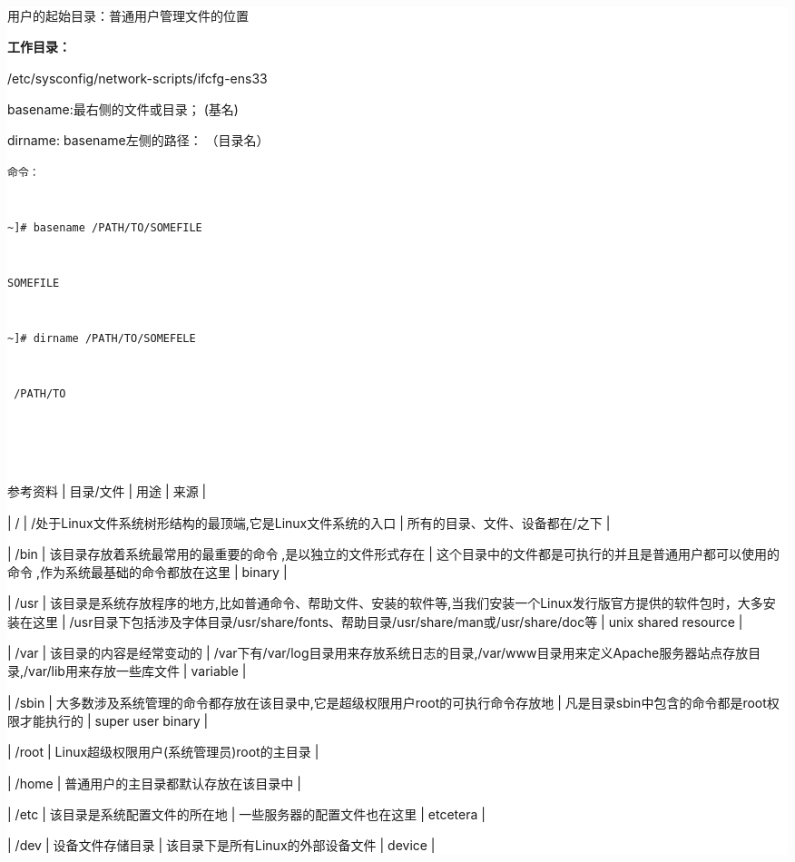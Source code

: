 
用户的起始目录：普通用户管理文件的位置

**工作目录：**

  /etc/sysconfig/network-scripts/ifcfg-ens33
         

basename:最右侧的文件或目录；      (基名)
         

dirname: basename左侧的路径：     （目录名）
            

```
命令：
               

~]# basename /PATH/TO/SOMEFILE
                   

SOMEFILE
               

~]# dirname /PATH/TO/SOMEFELE
                  

 /PATH/TO
```

​										
​	
​										


参考资料
| 目录/文件 | 用途 | 来源 |

|  /         | /处于Linux文件系统树形结构的最顶端,它是Linux文件系统的入口 | 所有的目录、文件、设备都在/之下 |

| /bin     | 该目录存放着系统最常用的最重要的命令 ,是以独立的文件形式存在 | 这个目录中的文件都是可执行的并且是普通用户都可以使用的命令 ,作为系统最基础的命令都放在这里 | binary |

| /usr     | 该目录是系统存放程序的地方,比如普通命令、帮助文件、安装的软件等,当我们安装一个Linux发行版官方提供的软件包时，大多安装在这里 | /usr目录下包括涉及字体目录/usr/share/fonts、帮助目录/usr/share/man或/usr/share/doc等 | unix shared resource |

| /var      | 该目录的内容是经常变动的 | /var下有/var/log目录用来存放系统日志的目录,/var/www目录用来定义Apache服务器站点存放目录,/var/lib用来存放一些库文件 | variable |

| /sbin    | 大多数涉及系统管理的命令都存放在该目录中,它是超级权限用户root的可执行命令存放地 |  凡是目录sbin中包含的命令都是root权限才能执行的 | super user binary |

| /root    | Linux超级权限用户(系统管理员)root的主目录 |

| /home | 普通用户的主目录都默认存放在该目录中 |

| /etc     | 该目录是系统配置文件的所在地 | 一些服务器的配置文件也在这里 | etcetera |

| /dev    | 设备文件存储目录 | 该目录下是所有Linux的外部设备文件 | device |
